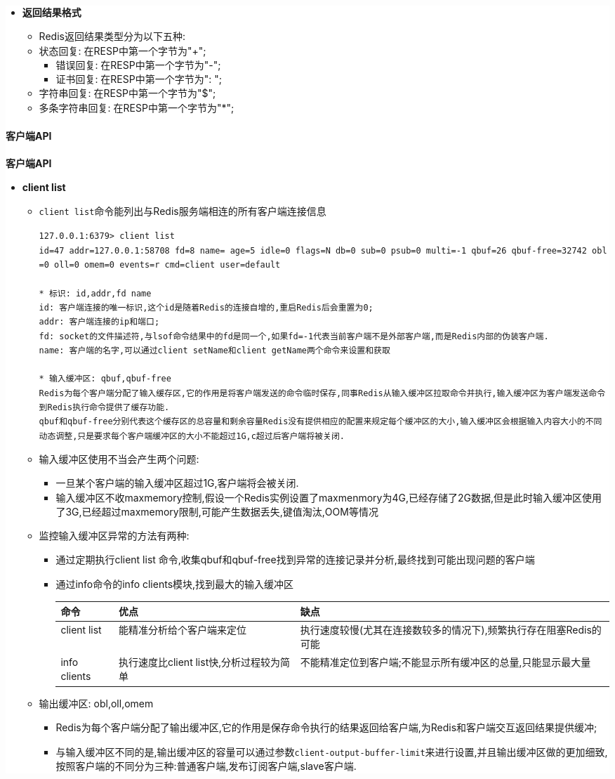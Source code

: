 * **返回结果格式** 

  * Redis返回结果类型分为以下五种:
  * 状态回复: 在RESP中第一个字节为"+";
    * 错误回复: 在RESP中第一个字节为"-";
    * 证书回复: 在RESP中第一个字节为": ";
  * 字符串回复: 在RESP中第一个字节为"$";
  * 多条字符串回复: 在RESP中第一个字节为"*";

#### **客户端API**

**客户端API**

* **client list**

  * `client list`命令能列出与Redis服务端相连的所有客户端连接信息

    ```shell
    127.0.0.1:6379> client list
    id=47 addr=127.0.0.1:58708 fd=8 name= age=5 idle=0 flags=N db=0 sub=0 psub=0 multi=-1 qbuf=26 qbuf-free=32742 obl=0 oll=0 omem=0 events=r cmd=client user=default
    
    * 标识: id,addr,fd name
    id: 客户端连接的唯一标识,这个id是随着Redis的连接自增的,重启Redis后会重置为0;
    addr: 客户端连接的ip和端口;
    fd: socket的文件描述符,与lsof命令结果中的fd是同一个,如果fd=-1代表当前客户端不是外部客户端,而是Redis内部的伪装客户端.
    name: 客户端的名字,可以通过client setName和client getName两个命令来设置和获取
    
    * 输入缓冲区: qbuf,qbuf-free
    Redis为每个客户端分配了输入缓存区,它的作用是将客户端发送的命令临时保存,同事Redis从输入缓冲区拉取命令并执行,输入缓冲区为客户端发送命令到Redis执行命令提供了缓存功能.
    qbuf和qbuf-free分别代表这个缓存区的总容量和剩余容量Redis没有提供相应的配置来规定每个缓冲区的大小,输入缓冲区会根据输入内容大小的不同动态调整,只是要求每个客户端缓冲区的大小不能超过1G,c超过后客户端将被关闭.
    ```

  * 输入缓冲区使用不当会产生两个问题:

    * 一旦某个客户端的输入缓冲区超过1G,客户端将会被关闭.
    * 输入缓冲区不收maxmemory控制,假设一个Redis实例设置了maxmenmory为4G,已经存储了2G数据,但是此时输入缓冲区使用了3G,已经超过maxmemory限制,可能产生数据丢失,键值淘汰,OOM等情况

  * 监控输入缓冲区异常的方法有两种:

    * 通过定期执行client list 命令,收集qbuf和qbuf-free找到异常的连接记录并分析,最终找到可能出现问题的客户端

    * 通过info命令的info clients模块,找到最大的输入缓冲区

      | 命令         | 优点                                     | 缺点                                                         |
      | ------------ | ---------------------------------------- | ------------------------------------------------------------ |
      | client list  | 能精准分析给个客户端来定位               | 执行速度较慢(尤其在连接数较多的情况下),频繁执行存在阻塞Redis的可能 |
      | info clients | 执行速度比client list快,分析过程较为简单 | 不能精准定位到客户端;不能显示所有缓冲区的总量,只能显示最大量 |

  * 输出缓冲区: obl,oll,omem

    * Redis为每个客户端分配了输出缓冲区,它的作用是保存命令执行的结果返回给客户端,为Redis和客户端交互返回结果提供缓冲;

    * 与输入缓冲区不同的是,输出缓冲区的容量可以通过参数`client-output-buffer-limit`来进行设置,并且输出缓冲区做的更加细致,按照客户端的不同分为三种:普通客户端,发布订阅客户端,slave客户端.
